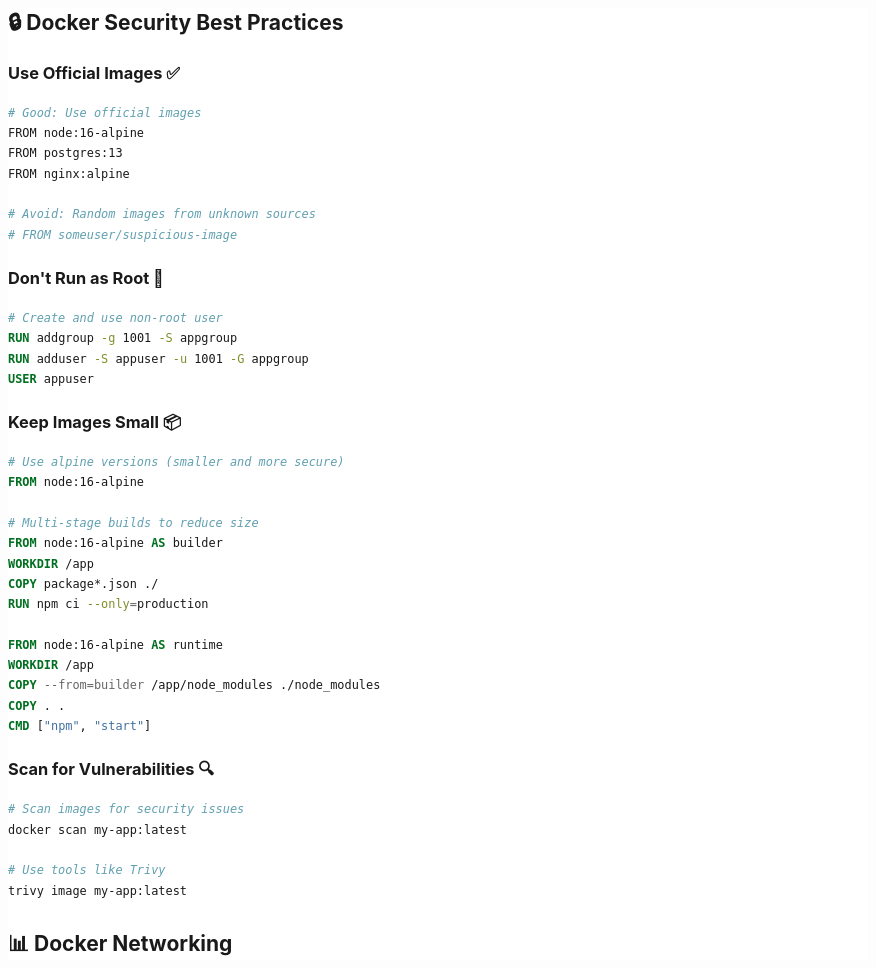 ## 🔒 Docker Security Best Practices

### **Use Official Images** ✅
```bash
# Good: Use official images
FROM node:16-alpine
FROM postgres:13
FROM nginx:alpine

# Avoid: Random images from unknown sources
# FROM someuser/suspicious-image
```

### **Don't Run as Root** 👤
```dockerfile
# Create and use non-root user
RUN addgroup -g 1001 -S appgroup
RUN adduser -S appuser -u 1001 -G appgroup
USER appuser
```

### **Keep Images Small** 📦
```dockerfile
# Use alpine versions (smaller and more secure)
FROM node:16-alpine

# Multi-stage builds to reduce size
FROM node:16-alpine AS builder
WORKDIR /app
COPY package*.json ./
RUN npm ci --only=production

FROM node:16-alpine AS runtime
WORKDIR /app
COPY --from=builder /app/node_modules ./node_modules
COPY . .
CMD ["npm", "start"]
```

### **Scan for Vulnerabilities** 🔍
```bash
# Scan images for security issues
docker scan my-app:latest

# Use tools like Trivy
trivy image my-app:latest
```

## 📊 Docker Networking
